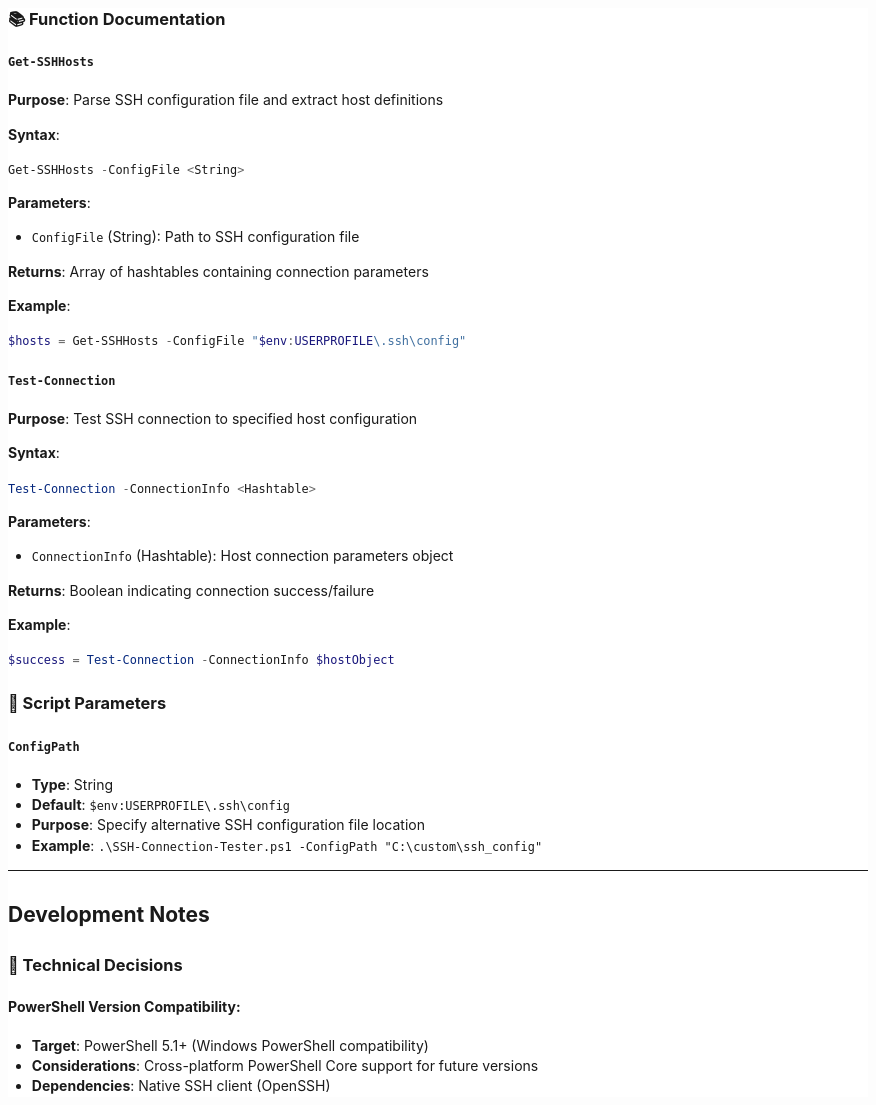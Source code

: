 ### 📚 Function Documentation

#### `Get-SSHHosts`
**Purpose**: Parse SSH configuration file and extract host definitions

**Syntax**:
```powershell
Get-SSHHosts -ConfigFile <String>
```

**Parameters**:
- `ConfigFile` (String): Path to SSH configuration file

**Returns**: Array of hashtables containing connection parameters

**Example**:
```powershell
$hosts = Get-SSHHosts -ConfigFile "$env:USERPROFILE\.ssh\config"
```

#### `Test-Connection`
**Purpose**: Test SSH connection to specified host configuration

**Syntax**:
```powershell
Test-Connection -ConnectionInfo <Hashtable>
```

**Parameters**:
- `ConnectionInfo` (Hashtable): Host connection parameters object

**Returns**: Boolean indicating connection success/failure

**Example**:
```powershell
$success = Test-Connection -ConnectionInfo $hostObject
```

### 🔧 Script Parameters

#### `ConfigPath`
- **Type**: String
- **Default**: `$env:USERPROFILE\.ssh\config`
- **Purpose**: Specify alternative SSH configuration file location
- **Example**: `.\SSH-Connection-Tester.ps1 -ConfigPath "C:\custom\ssh_config"`

---

## Development Notes

### 🔨 Technical Decisions

#### **PowerShell Version Compatibility**:
- **Target**: PowerShell 5.1+ (Windows PowerShell compatibility)
- **Considerations**: Cross-platform PowerShell Core support for future versions
- **Dependencies**: Native SSH client (OpenSSH)
